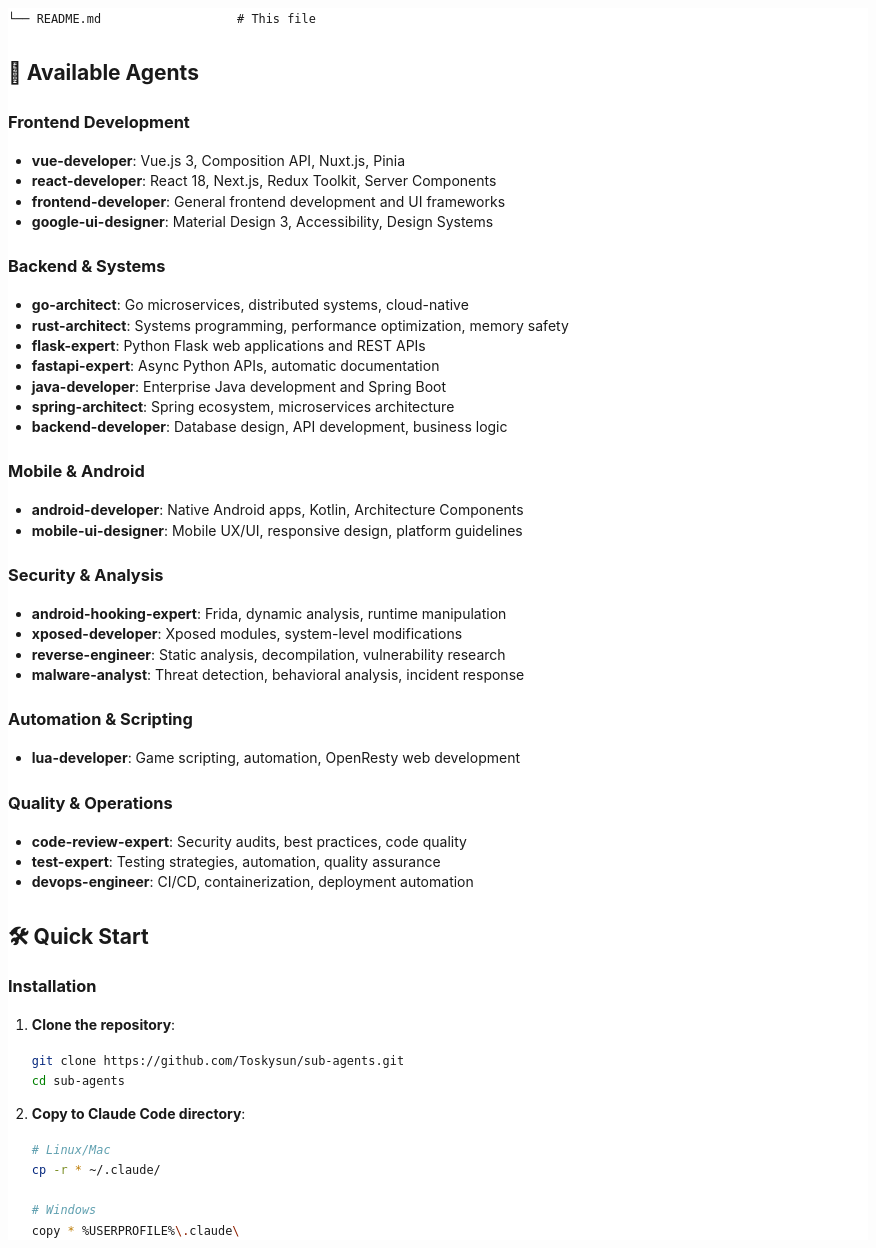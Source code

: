 ```
└── README.md                   # This file
```

## 🤖 Available Agents

### Frontend Development
- **vue-developer**: Vue.js 3, Composition API, Nuxt.js, Pinia
- **react-developer**: React 18, Next.js, Redux Toolkit, Server Components
- **frontend-developer**: General frontend development and UI frameworks
- **google-ui-designer**: Material Design 3, Accessibility, Design Systems

### Backend & Systems
- **go-architect**: Go microservices, distributed systems, cloud-native
- **rust-architect**: Systems programming, performance optimization, memory safety
- **flask-expert**: Python Flask web applications and REST APIs
- **fastapi-expert**: Async Python APIs, automatic documentation
- **java-developer**: Enterprise Java development and Spring Boot
- **spring-architect**: Spring ecosystem, microservices architecture
- **backend-developer**: Database design, API development, business logic

### Mobile & Android
- **android-developer**: Native Android apps, Kotlin, Architecture Components
- **mobile-ui-designer**: Mobile UX/UI, responsive design, platform guidelines

### Security & Analysis
- **android-hooking-expert**: Frida, dynamic analysis, runtime manipulation
- **xposed-developer**: Xposed modules, system-level modifications
- **reverse-engineer**: Static analysis, decompilation, vulnerability research
- **malware-analyst**: Threat detection, behavioral analysis, incident response

### Automation & Scripting
- **lua-developer**: Game scripting, automation, OpenResty web development

### Quality & Operations
- **code-review-expert**: Security audits, best practices, code quality
- **test-expert**: Testing strategies, automation, quality assurance
- **devops-engineer**: CI/CD, containerization, deployment automation

## 🛠 Quick Start

### Installation

1. **Clone the repository**:
   ```bash
   git clone https://github.com/Toskysun/sub-agents.git
   cd sub-agents
   ```

2. **Copy to Claude Code directory**:
   ```bash
   # Linux/Mac
   cp -r * ~/.claude/
   
   # Windows
   copy * %USERPROFILE%\.claude\
   ```
